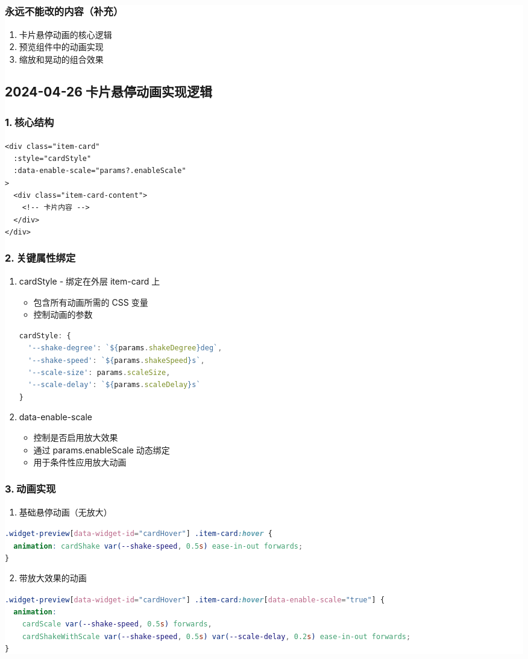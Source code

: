### 永远不能改的内容（补充）
1. 卡片悬停动画的核心逻辑
2. 预览组件中的动画实现
3. 缩放和晃动的组合效果

## 2024-04-26 卡片悬停动画实现逻辑

### 1. 核心结构
```vue
<div class="item-card" 
  :style="cardStyle"
  :data-enable-scale="params?.enableScale"
>
  <div class="item-card-content">
    <!-- 卡片内容 -->
  </div>
</div>
```

### 2. 关键属性绑定
1. cardStyle - 绑定在外层 item-card 上
   - 包含所有动画所需的 CSS 变量
   - 控制动画的参数
   ```js
   cardStyle: {
     '--shake-degree': `${params.shakeDegree}deg`,
     '--shake-speed': `${params.shakeSpeed}s`,
     '--scale-size': params.scaleSize,
     '--scale-delay': `${params.scaleDelay}s`
   }
   ```

2. data-enable-scale
   - 控制是否启用放大效果
   - 通过 params.enableScale 动态绑定
   - 用于条件性应用放大动画

### 3. 动画实现
1. 基础悬停动画（无放大）
```css
.widget-preview[data-widget-id="cardHover"] .item-card:hover {
  animation: cardShake var(--shake-speed, 0.5s) ease-in-out forwards;
}
```

2. 带放大效果的动画
```css
.widget-preview[data-widget-id="cardHover"] .item-card:hover[data-enable-scale="true"] {
  animation: 
    cardScale var(--shake-speed, 0.5s) forwards,
    cardShakeWithScale var(--shake-speed, 0.5s) var(--scale-delay, 0.2s) ease-in-out forwards;
}
```
